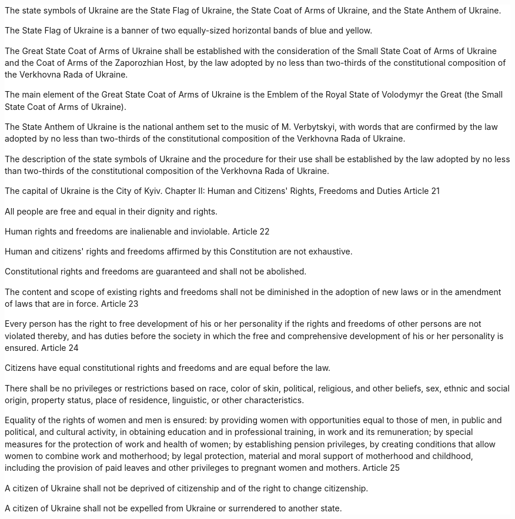 The state symbols of Ukraine are the State Flag of Ukraine, the State Coat of Arms of Ukraine, and the State Anthem of Ukraine.

The State Flag of Ukraine is a banner of two equally-sized horizontal bands of blue and yellow.

The Great State Coat of Arms of Ukraine shall be established with the consideration of the Small State Coat of Arms of Ukraine and the Coat of Arms of the Zaporozhian Host, by the law adopted by no less than two-thirds of the constitutional composition of the Verkhovna Rada of Ukraine.

The main element of the Great State Coat of Arms of Ukraine is the Emblem of the Royal State of Volodymyr the Great (the Small State Coat of Arms of Ukraine).

The State Anthem of Ukraine is the national anthem set to the music of M. Verbytskyi, with words that are confirmed by the law adopted by no less than two-thirds of the constitutional composition of the Verkhovna Rada of Ukraine.

The description of the state symbols of Ukraine and the procedure for their use shall be established by the law adopted by no less than two-thirds of the constitutional composition of the Verkhovna Rada of Ukraine.

The capital of Ukraine is the City of Kyiv.
Chapter II: Human and Citizens' Rights, Freedoms and Duties
Article 21

All people are free and equal in their dignity and rights.

Human rights and freedoms are inalienable and inviolable.
Article 22

Human and citizens' rights and freedoms affirmed by this Constitution are not exhaustive.

Constitutional rights and freedoms are guaranteed and shall not be abolished.

The content and scope of existing rights and freedoms shall not be diminished in the adoption of new laws or in the amendment of laws that are in force.
Article 23

Every person has the right to free development of his or her personality if the rights and freedoms of other persons are not violated thereby, and has duties before the society in which the free and comprehensive development of his or her personality is ensured.
Article 24

Citizens have equal constitutional rights and freedoms and are equal before the law.

There shall be no privileges or restrictions based on race, color of skin, political, religious, and other beliefs, sex, ethnic and social origin, property status, place of residence, linguistic, or other characteristics.

Equality of the rights of women and men is ensured: by providing women with opportunities equal to those of men, in public and political, and cultural activity, in obtaining education and in professional training, in work and its remuneration; by special measures for the protection of work and health of women; by establishing pension privileges, by creating conditions that allow women to combine work and motherhood; by legal protection, material and moral support of motherhood and childhood, including the provision of paid leaves and other privileges to pregnant women and mothers.
Article 25

A citizen of Ukraine shall not be deprived of citizenship and of the right to change citizenship.

A citizen of Ukraine shall not be expelled from Ukraine or surrendered to another state.

